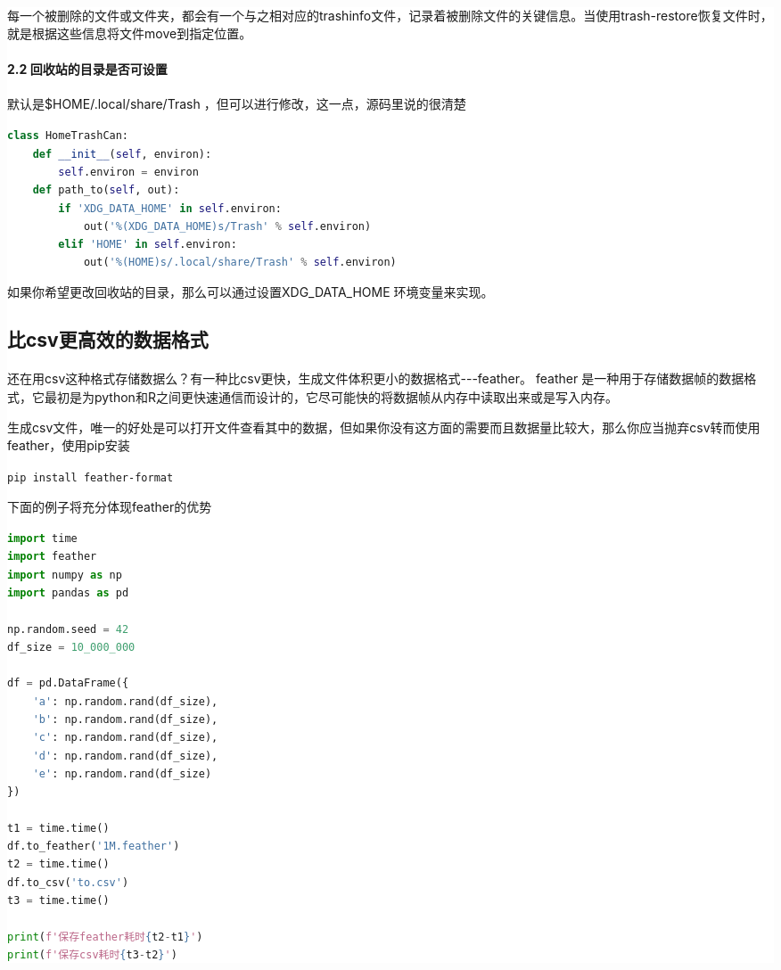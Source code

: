 每一个被删除的文件或文件夹，都会有一个与之相对应的trashinfo文件，记录着被删除文件的关键信息。当使用trash-restore恢复文件时，就是根据这些信息将文件move到指定位置。

#### 2.2 回收站的目录是否可设置

默认是$HOME/.local/share/Trash ，但可以进行修改，这一点，源码里说的很清楚

```python
class HomeTrashCan:
    def __init__(self, environ):
        self.environ = environ
    def path_to(self, out):
        if 'XDG_DATA_HOME' in self.environ:
            out('%(XDG_DATA_HOME)s/Trash' % self.environ)
        elif 'HOME' in self.environ:
            out('%(HOME)s/.local/share/Trash' % self.environ)
```

如果你希望更改回收站的目录，那么可以通过设置XDG_DATA_HOME 环境变量来实现。

##  比csv更高效的数据格式

还在用csv这种格式存储数据么？有一种比csv更快，生成文件体积更小的数据格式---feather。
feather 是一种用于存储数据帧的数据格式，它最初是为python和R之间更快速通信而设计的，它尽可能快的将数据帧从内存中读取出来或是写入内存。

生成csv文件，唯一的好处是可以打开文件查看其中的数据，但如果你没有这方面的需要而且数据量比较大，那么你应当抛弃csv转而使用feather，使用pip安装

```text
pip install feather-format
```

下面的例子将充分体现feather的优势

```python
import time
import feather
import numpy as np
import pandas as pd

np.random.seed = 42
df_size = 10_000_000

df = pd.DataFrame({
    'a': np.random.rand(df_size),
    'b': np.random.rand(df_size),
    'c': np.random.rand(df_size),
    'd': np.random.rand(df_size),
    'e': np.random.rand(df_size)
})

t1 = time.time()
df.to_feather('1M.feather')
t2 = time.time()
df.to_csv('to.csv')
t3 = time.time()

print(f'保存feather耗时{t2-t1}')
print(f'保存csv耗时{t3-t2}')
```
